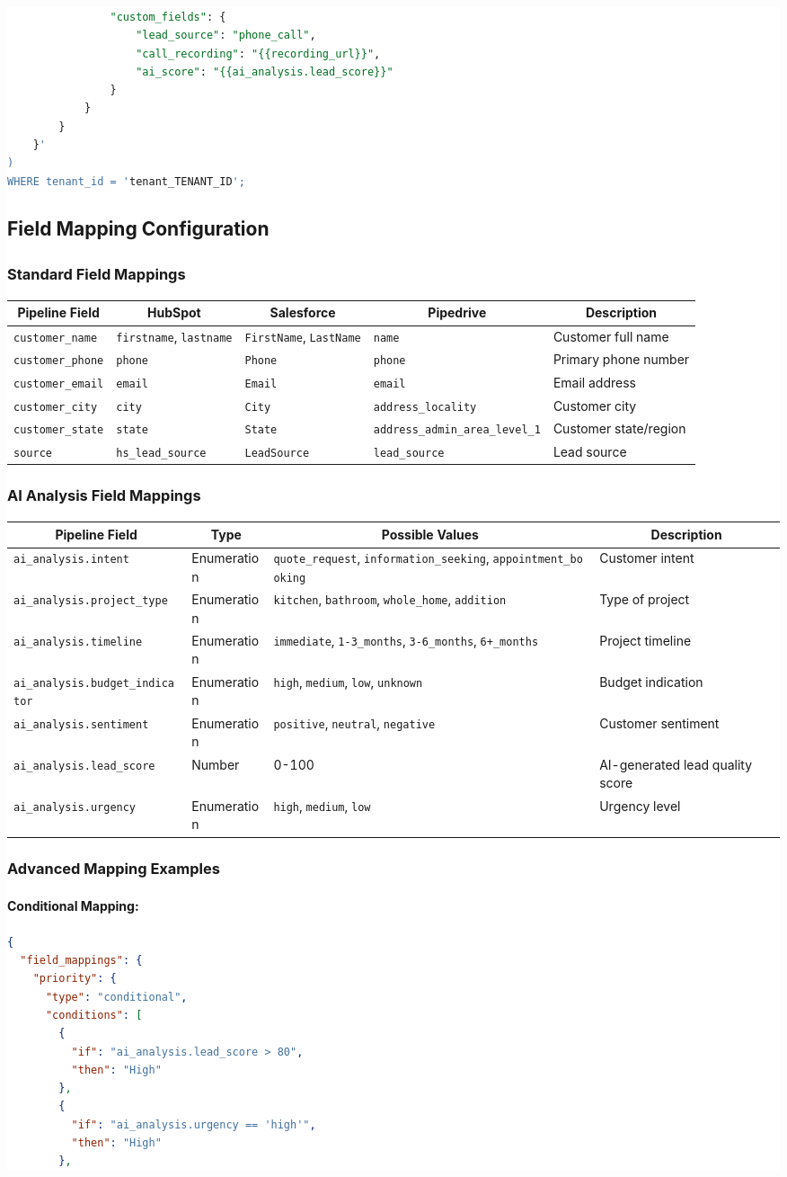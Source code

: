 ```sql
                "custom_fields": {
                    "lead_source": "phone_call",
                    "call_recording": "{{recording_url}}",
                    "ai_score": "{{ai_analysis.lead_score}}"
                }
            }
        }
    }'
)
WHERE tenant_id = 'tenant_TENANT_ID';
```

## Field Mapping Configuration

### Standard Field Mappings

| Pipeline Field | HubSpot | Salesforce | Pipedrive | Description |
|----------------|---------|------------|-----------|-------------|
| `customer_name` | `firstname`, `lastname` | `FirstName`, `LastName` | `name` | Customer full name |
| `customer_phone` | `phone` | `Phone` | `phone` | Primary phone number |
| `customer_email` | `email` | `Email` | `email` | Email address |
| `customer_city` | `city` | `City` | `address_locality` | Customer city |
| `customer_state` | `state` | `State` | `address_admin_area_level_1` | Customer state/region |
| `source` | `hs_lead_source` | `LeadSource` | `lead_source` | Lead source |

### AI Analysis Field Mappings

| Pipeline Field | Type | Possible Values | Description |
|----------------|------|-----------------|-------------|
| `ai_analysis.intent` | Enumeration | `quote_request`, `information_seeking`, `appointment_booking` | Customer intent |
| `ai_analysis.project_type` | Enumeration | `kitchen`, `bathroom`, `whole_home`, `addition` | Type of project |
| `ai_analysis.timeline` | Enumeration | `immediate`, `1-3_months`, `3-6_months`, `6+_months` | Project timeline |
| `ai_analysis.budget_indicator` | Enumeration | `high`, `medium`, `low`, `unknown` | Budget indication |
| `ai_analysis.sentiment` | Enumeration | `positive`, `neutral`, `negative` | Customer sentiment |
| `ai_analysis.lead_score` | Number | 0-100 | AI-generated lead quality score |
| `ai_analysis.urgency` | Enumeration | `high`, `medium`, `low` | Urgency level |

### Advanced Mapping Examples

#### Conditional Mapping:
```json
{
  "field_mappings": {
    "priority": {
      "type": "conditional",
      "conditions": [
        {
          "if": "ai_analysis.lead_score > 80",
          "then": "High"
        },
        {
          "if": "ai_analysis.urgency == 'high'",
          "then": "High"
        },
```